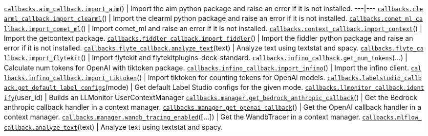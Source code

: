 [`callbacks.aim_callback.import_aim`](https://python.langchain.com/api_reference/community/callbacks/langchain_community.callbacks.aim_callback.import_aim.html#langchain_community.callbacks.aim_callback.import_aim "langchain_community.callbacks.aim_callback.import_aim")\(\) | Import the aim python package and raise an error if it is not installed.   ---|---   [`callbacks.clearml_callback.import_clearml`](https://python.langchain.com/api_reference/community/callbacks/langchain_community.callbacks.clearml_callback.import_clearml.html#langchain_community.callbacks.clearml_callback.import_clearml "langchain_community.callbacks.clearml_callback.import_clearml")\(\) | Import the clearml python package and raise an error if it is not installed.   [`callbacks.comet_ml_callback.import_comet_ml`](https://python.langchain.com/api_reference/community/callbacks/langchain_community.callbacks.comet_ml_callback.import_comet_ml.html#langchain_community.callbacks.comet_ml_callback.import_comet_ml "langchain_community.callbacks.comet_ml_callback.import_comet_ml")\(\) | Import comet\_ml and raise an error if it is not installed.   [`callbacks.context_callback.import_context`](https://python.langchain.com/api_reference/community/callbacks/langchain_community.callbacks.context_callback.import_context.html#langchain_community.callbacks.context_callback.import_context "langchain_community.callbacks.context_callback.import_context")\(\) | Import the getcontext package.   [`callbacks.fiddler_callback.import_fiddler`](https://python.langchain.com/api_reference/community/callbacks/langchain_community.callbacks.fiddler_callback.import_fiddler.html#langchain_community.callbacks.fiddler_callback.import_fiddler "langchain_community.callbacks.fiddler_callback.import_fiddler")\(\) | Import the fiddler python package and raise an error if it is not installed.   [`callbacks.flyte_callback.analyze_text`](https://python.langchain.com/api_reference/community/callbacks/langchain_community.callbacks.flyte_callback.analyze_text.html#langchain_community.callbacks.flyte_callback.analyze_text "langchain_community.callbacks.flyte_callback.analyze_text")\(text\) | Analyze text using textstat and spacy.   [`callbacks.flyte_callback.import_flytekit`](https://python.langchain.com/api_reference/community/callbacks/langchain_community.callbacks.flyte_callback.import_flytekit.html#langchain_community.callbacks.flyte_callback.import_flytekit "langchain_community.callbacks.flyte_callback.import_flytekit")\(\) | Import flytekit and flytekitplugins-deck-standard.   [`callbacks.infino_callback.get_num_tokens`](https://python.langchain.com/api_reference/community/callbacks/langchain_community.callbacks.infino_callback.get_num_tokens.html#langchain_community.callbacks.infino_callback.get_num_tokens "langchain_community.callbacks.infino_callback.get_num_tokens")\(...\) | Calculate num tokens for OpenAI with tiktoken package.   [`callbacks.infino_callback.import_infino`](https://python.langchain.com/api_reference/community/callbacks/langchain_community.callbacks.infino_callback.import_infino.html#langchain_community.callbacks.infino_callback.import_infino "langchain_community.callbacks.infino_callback.import_infino")\(\) | Import the infino client.   [`callbacks.infino_callback.import_tiktoken`](https://python.langchain.com/api_reference/community/callbacks/langchain_community.callbacks.infino_callback.import_tiktoken.html#langchain_community.callbacks.infino_callback.import_tiktoken "langchain_community.callbacks.infino_callback.import_tiktoken")\(\) | Import tiktoken for counting tokens for OpenAI models.   [`callbacks.labelstudio_callback.get_default_label_configs`](https://python.langchain.com/api_reference/community/callbacks/langchain_community.callbacks.labelstudio_callback.get_default_label_configs.html#langchain_community.callbacks.labelstudio_callback.get_default_label_configs "langchain_community.callbacks.labelstudio_callback.get_default_label_configs")\(mode\) | Get default Label Studio configs for the given mode.   [`callbacks.llmonitor_callback.identify`](https://python.langchain.com/api_reference/community/callbacks/langchain_community.callbacks.llmonitor_callback.identify.html#langchain_community.callbacks.llmonitor_callback.identify "langchain_community.callbacks.llmonitor_callback.identify")\(user\_id\) | Builds an LLMonitor UserContextManager   [`callbacks.manager.get_bedrock_anthropic_callback`](https://python.langchain.com/api_reference/community/callbacks/langchain_community.callbacks.manager.get_bedrock_anthropic_callback.html#langchain_community.callbacks.manager.get_bedrock_anthropic_callback "langchain_community.callbacks.manager.get_bedrock_anthropic_callback")\(\) | Get the Bedrock anthropic callback handler in a context manager.   [`callbacks.manager.get_openai_callback`](https://python.langchain.com/api_reference/community/callbacks/langchain_community.callbacks.manager.get_openai_callback.html#langchain_community.callbacks.manager.get_openai_callback "langchain_community.callbacks.manager.get_openai_callback")\(\) | Get the OpenAI callback handler in a context manager.   [`callbacks.manager.wandb_tracing_enabled`](https://python.langchain.com/api_reference/community/callbacks/langchain_community.callbacks.manager.wandb_tracing_enabled.html#langchain_community.callbacks.manager.wandb_tracing_enabled "langchain_community.callbacks.manager.wandb_tracing_enabled")\(\[...\]\) | Get the WandbTracer in a context manager.   [`callbacks.mlflow_callback.analyze_text`](https://python.langchain.com/api_reference/community/callbacks/langchain_community.callbacks.mlflow_callback.analyze_text.html#langchain_community.callbacks.mlflow_callback.analyze_text "langchain_community.callbacks.mlflow_callback.analyze_text")\(text\) | Analyze text using textstat and spacy.